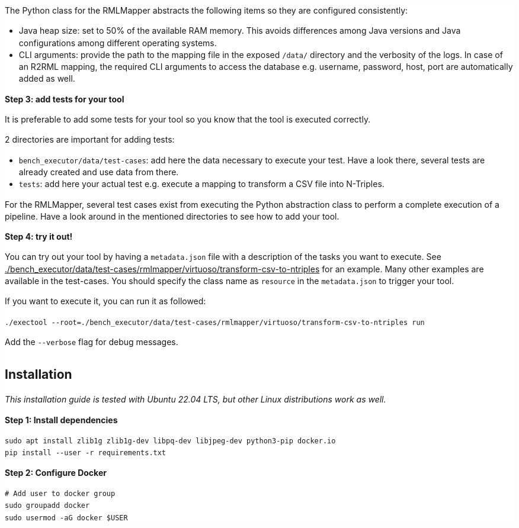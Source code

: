 The Python class for the RMLMapper abstracts the following items so they are
configured consistently:

- Java heap size: set to 50% of the available RAM memory.
This avoids differences among Java versions and Java configurations among different operating systems.
- CLI arguments: provide the path to the mapping file in the exposed `/data/` directory and the verbosity of the logs.
In case of an R2RML mapping, the required CLI arguments to access the database e.g. username, password, host, port are automatically added as well.

**Step 3: add tests for your tool**

It is preferable to add some tests for your tool so you know
that the tool is executed correctly.

2 directories are important for adding tests:

- `bench_executor/data/test-cases`: add here the data necessary to execute your test.
Have a look there, several tests are already created and use data from there.
- `tests`: add here your actual test e.g. execute a mapping to transform a CSV file into N-Triples.

For the RMLMapper, several test cases exist from executing 
the Python abstraction class to perform a complete execution of a pipeline.
Have a look around in the mentioned directories to see how to add your tool.

**Step 4: try it out!**

You can try out your tool by having a `metadata.json` file with a description
of the tasks you want to execute. See [./bench_executor/data/test-cases/rmlmapper/virtuoso/transform-csv-to-ntriples](./bench_executor/data/test-cases/rmlmapper/virtuoso/transform-csv-to-ntriples) for an example. Many other examples are available in the test-cases. You should
specify the class name as `resource` in the `metadata.json` to trigger your
tool.

If you want to execute it, you can run it as followed:

```
./exectool --root=./bench_executor/data/test-cases/rmlmapper/virtuoso/transform-csv-to-ntriples run
```

Add the `--verbose` flag for debug messages.

## Installation

*This installation guide is tested with Ubuntu 22.04 LTS, but other Linux distributions work as well.*

**Step 1: Install dependencies**

```
sudo apt install zlib1g zlib1g-dev libpq-dev libjpeg-dev python3-pip docker.io
pip install --user -r requirements.txt
```

**Step 2: Configure Docker**

```
# Add user to docker group
sudo groupadd docker
sudo usermod -aG docker $USER
```
